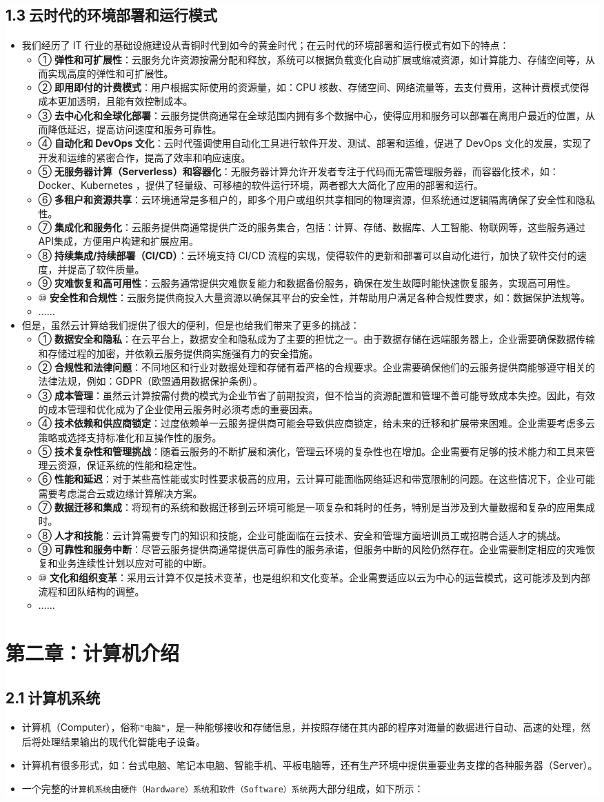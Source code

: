 ## 1.3 云时代的环境部署和运行模式

* 我们经历了 IT 行业的基础设施建设从青铜时代到如今的黄金时代；在云时代的环境部署和运行模式有如下的特点：
  * ① **弹性和可扩展性**：云服务允许资源按需分配和释放，系统可以根据负载变化自动扩展或缩减资源，如计算能力、存储空间等，从而实现高度的弹性和可扩展性。
  * ② **即用即付的计费模式**：用户根据实际使用的资源量，如：CPU 核数、存储空间、网络流量等，去支付费用，这种计费模式使得成本更加透明，且能有效控制成本。
  * ③ **去中心化和全球化部署**：云服务提供商通常在全球范围内拥有多个数据中心，使得应用和服务可以部署在离用户最近的位置，从而降低延迟，提高访问速度和服务可靠性。
  * ④ **自动化和 DevOps 文化**：云时代强调使用自动化工具进行软件开发、测试、部署和运维，促进了 DevOps 文化的发展，实现了开发和运维的紧密合作，提高了效率和响应速度。
  * ⑤ **无服务器计算（Serverless）和容器化**：无服务器计算允许开发者专注于代码而无需管理服务器，而容器化技术，如：Docker、Kubernetes ，提供了轻量级、可移植的软件运行环境，两者都大大简化了应用的部署和运行。
  * ⑥ **多租户和资源共享**：云环境通常是多租户的，即多个用户或组织共享相同的物理资源，但系统通过逻辑隔离确保了安全性和隐私性。
  * ⑦ **集成化和服务化**：云服务提供商通常提供广泛的服务集合，包括：计算、存储、数据库、人工智能、物联网等，这些服务通过API集成，方便用户构建和扩展应用。
  * ⑧ **持续集成/持续部署（CI/CD）**：云环境支持 CI/CD 流程的实现，使得软件的更新和部署可以自动化进行，加快了软件交付的速度，并提高了软件质量。
  * ⑨ **灾难恢复和高可用性**：云服务通常提供灾难恢复能力和数据备份服务，确保在发生故障时能快速恢复服务，实现高可用性。
  * ⑩ **安全性和合规性**：云服务提供商投入大量资源以确保其平台的安全性，并帮助用户满足各种合规性要求，如：数据保护法规等。
  * ……
* 但是，虽然云计算给我们提供了很大的便利，但是也给我们带来了更多的挑战：
  * ① **数据安全和隐私**：在云平台上，数据安全和隐私成为了主要的担忧之一。由于数据存储在远端服务器上，企业需要确保数据传输和存储过程的加密，并依赖云服务提供商实施强有力的安全措施。
  * ② **合规性和法律问题**：不同地区和行业对数据处理和存储有着严格的合规要求。企业需要确保他们的云服务提供商能够遵守相关的法律法规，例如：GDPR（欧盟通用数据保护条例）。
  * ③ **成本管理**：虽然云计算按需付费的模式为企业节省了前期投资，但不恰当的资源配置和管理不善可能导致成本失控。因此，有效的成本管理和优化成为了企业使用云服务时必须考虑的重要因素。
  * ④ **技术依赖和供应商锁定**：过度依赖单一云服务提供商可能会导致供应商锁定，给未来的迁移和扩展带来困难。企业需要考虑多云策略或选择支持标准化和互操作性的服务。
  * ⑤ **技术复杂性和管理挑战**：随着云服务的不断扩展和演化，管理云环境的复杂性也在增加。企业需要有足够的技术能力和工具来管理云资源，保证系统的性能和稳定性。
  * ⑥ **性能和延迟**：对于某些高性能或实时性要求极高的应用，云计算可能面临网络延迟和带宽限制的问题。在这些情况下，企业可能需要考虑混合云或边缘计算解决方案。
  * ⑦ **数据迁移和集成**：将现有的系统和数据迁移到云环境可能是一项复杂和耗时的任务，特别是当涉及到大量数据和复杂的应用集成时。
  * ⑧ **人才和技能**：云计算需要专门的知识和技能，企业可能面临在云技术、安全和管理方面培训员工或招聘合适人才的挑战。
  * ⑨ **可靠性和服务中断**：尽管云服务提供商通常提供高可靠性的服务承诺，但服务中断的风险仍然存在。企业需要制定相应的灾难恢复和业务连续性计划以应对可能的中断。
  * ⑩ **文化和组织变革**：采用云计算不仅是技术变革，也是组织和文化变革。企业需要适应以云为中心的运营模式，这可能涉及到内部流程和团队结构的调整。
  * ……



# 第二章：计算机介绍

## 2.1 计算机系统

* 计算机（Computer），俗称`"电脑"`，是一种能够接收和存储信息，并按照存储在其内部的程序对海量的数据进行自动、高速的处理，然后将处理结果输出的现代化智能电子设备。
* 计算机有很多形式，如：台式电脑、笔记本电脑、智能手机、平板电脑等，还有生产环境中提供重要业务支撑的各种服务器（Server）。

* 一个完整的`计算机系统`由`硬件（Hardware）系统`和`软件（Software）系统`两大部分组成，如下所示：
